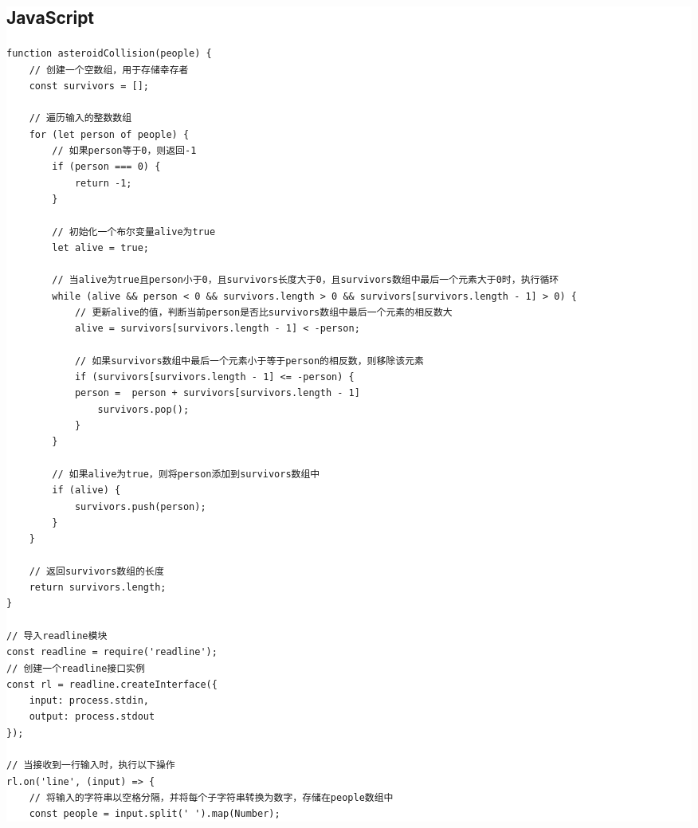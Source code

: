     
    
    
    

## JavaScript

    
    
    function asteroidCollision(people) {
        // 创建一个空数组，用于存储幸存者
        const survivors = [];
        
        // 遍历输入的整数数组
        for (let person of people) {
            // 如果person等于0，则返回-1
            if (person === 0) {
                return -1;
            }
            
            // 初始化一个布尔变量alive为true
            let alive = true;
            
            // 当alive为true且person小于0，且survivors长度大于0，且survivors数组中最后一个元素大于0时，执行循环
            while (alive && person < 0 && survivors.length > 0 && survivors[survivors.length - 1] > 0) {
                // 更新alive的值，判断当前person是否比survivors数组中最后一个元素的相反数大
                alive = survivors[survivors.length - 1] < -person;
                
                // 如果survivors数组中最后一个元素小于等于person的相反数，则移除该元素
                if (survivors[survivors.length - 1] <= -person) {
                person =  person + survivors[survivors.length - 1]
                    survivors.pop();
                }
            }
            
            // 如果alive为true，则将person添加到survivors数组中
            if (alive) {
                survivors.push(person);
            }
        }
        
        // 返回survivors数组的长度
        return survivors.length;
    }
    
    // 导入readline模块
    const readline = require('readline');
    // 创建一个readline接口实例
    const rl = readline.createInterface({
        input: process.stdin,
        output: process.stdout
    });
    
    // 当接收到一行输入时，执行以下操作
    rl.on('line', (input) => {
        // 将输入的字符串以空格分隔，并将每个子字符串转换为数字，存储在people数组中
        const people = input.split(' ').map(Number);
    